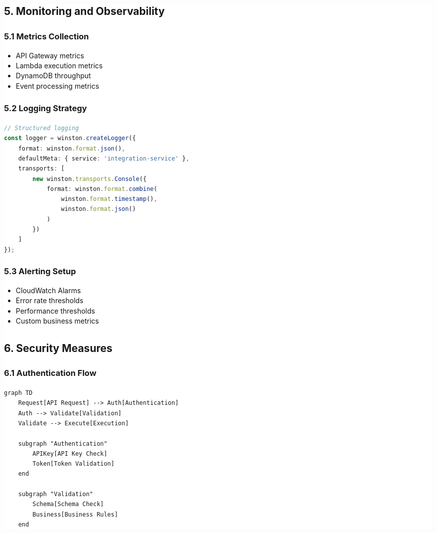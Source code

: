 ## 5. Monitoring and Observability

### 5.1 Metrics Collection
- API Gateway metrics
- Lambda execution metrics
- DynamoDB throughput
- Event processing metrics

### 5.2 Logging Strategy
```typescript
// Structured logging
const logger = winston.createLogger({
    format: winston.format.json(),
    defaultMeta: { service: 'integration-service' },
    transports: [
        new winston.transports.Console({
            format: winston.format.combine(
                winston.format.timestamp(),
                winston.format.json()
            )
        })
    ]
});
```

### 5.3 Alerting Setup
- CloudWatch Alarms
- Error rate thresholds
- Performance thresholds
- Custom business metrics

## 6. Security Measures

### 6.1 Authentication Flow
```mermaid
graph TD
    Request[API Request] --> Auth[Authentication]
    Auth --> Validate[Validation]
    Validate --> Execute[Execution]
    
    subgraph "Authentication"
        APIKey[API Key Check]
        Token[Token Validation]
    end
    
    subgraph "Validation"
        Schema[Schema Check]
        Business[Business Rules]
    end
```
